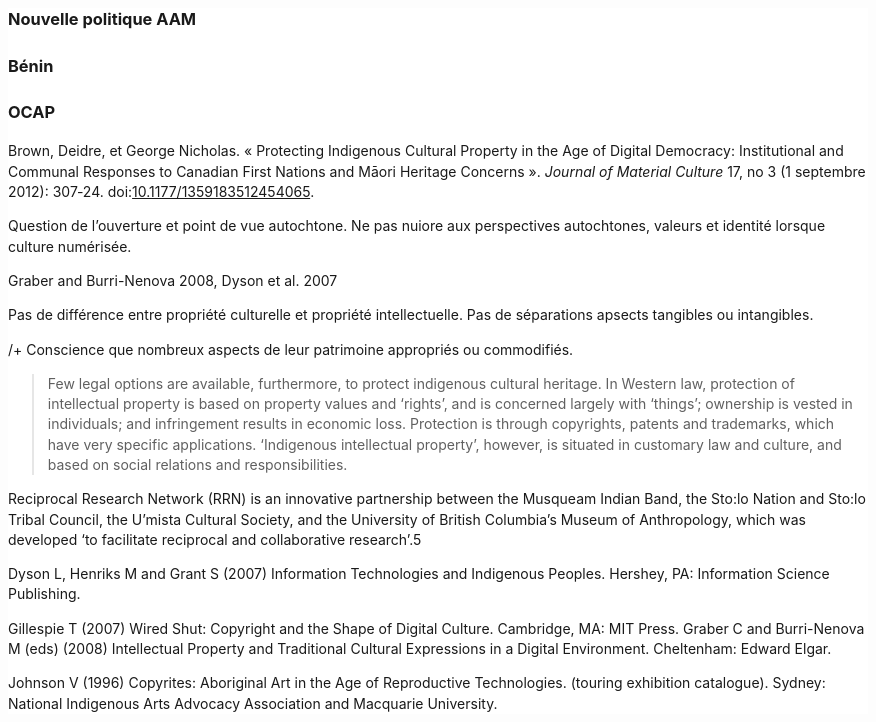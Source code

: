 ### Nouvelle politique AAM

### Bénin

### OCAP

Brown, Deidre, et George Nicholas. « Protecting Indigenous Cultural Property in the Age of Digital Democracy: Institutional and Communal Responses to Canadian First Nations and Māori Heritage Concerns ». *Journal of Material Culture* 17, no 3 (1 septembre 2012): 307‑24. doi:[10.1177/1359183512454065](https://doi.org/10.1177/1359183512454065).

Question de l’ouverture et point de vue autochtone. Ne pas nuiore aux perspectives autochtones, valeurs et identité lorsque culture numérisée.

Graber and Burri-Nenova 2008, Dyson et al. 2007

Pas de différence entre propriété culturelle et propriété intellectuelle. Pas de séparations apsects tangibles ou intangibles.

/+ Conscience que nombreux aspects de leur patrimoine appropriés ou commodifiés.

> Few legal options are available, furthermore, to protect indigenous  cultural heritage. In Western law, protection of intellectual property  is based on property values and ‘rights’, and is concerned largely with  ‘things’; ownership is vested in individuals; and infringement results  in economic loss. Protection is through copyrights, patents and  trademarks, which have very specific applications. ‘Indigenous  intellectual property’, however, is situated in customary law and  culture, and based on social relations and responsibilities.

Reciprocal Research Network (RRN) is an innovative partnership between the Musqueam Indian Band, the Sto:lo Nation and Sto:lo Tribal Council, the U’mista Cultural Society, and the University of British Columbia’s Museum of Anthropology, which was developed ‘to facilitate reciprocal and collaborative research’.5

Dyson L, Henriks M and Grant S (2007) Information Technologies and Indigenous Peoples. Hershey, PA: Information Science Publishing.

Gillespie T (2007) Wired Shut: Copyright and the Shape of Digital Culture. Cambridge, MA: MIT Press. Graber C and Burri-Nenova M (eds) (2008) Intellectual Property and Traditional Cultural Expressions in a Digital Environment. Cheltenham: Edward Elgar.

Johnson V (1996) Copyrites: Aboriginal Art in the Age of Reproductive Technologies. (touring exhibition catalogue). Sydney: National Indigenous Arts Advocacy Association and Macquarie University.
